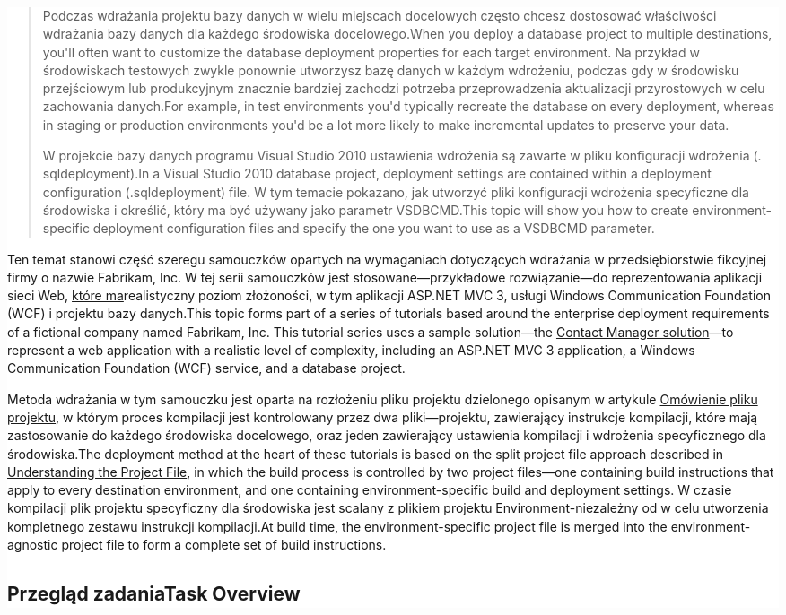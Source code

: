 > <span data-ttu-id="e3b6f-110">Podczas wdrażania projektu bazy danych w wielu miejscach docelowych często chcesz dostosować właściwości wdrażania bazy danych dla każdego środowiska docelowego.</span><span class="sxs-lookup"><span data-stu-id="e3b6f-110">When you deploy a database project to multiple destinations, you'll often want to customize the database deployment properties for each target environment.</span></span> <span data-ttu-id="e3b6f-111">Na przykład w środowiskach testowych zwykle ponownie utworzysz bazę danych w każdym wdrożeniu, podczas gdy w środowisku przejściowym lub produkcyjnym znacznie bardziej zachodzi potrzeba przeprowadzenia aktualizacji przyrostowych w celu zachowania danych.</span><span class="sxs-lookup"><span data-stu-id="e3b6f-111">For example, in test environments you'd typically recreate the database on every deployment, whereas in staging or production environments you'd be a lot more likely to make incremental updates to preserve your data.</span></span>
> 
> <span data-ttu-id="e3b6f-112">W projekcie bazy danych programu Visual Studio 2010 ustawienia wdrożenia są zawarte w pliku konfiguracji wdrożenia (. sqldeployment).</span><span class="sxs-lookup"><span data-stu-id="e3b6f-112">In a Visual Studio 2010 database project, deployment settings are contained within a deployment configuration (.sqldeployment) file.</span></span> <span data-ttu-id="e3b6f-113">W tym temacie pokazano, jak utworzyć pliki konfiguracji wdrożenia specyficzne dla środowiska i określić, który ma być używany jako parametr VSDBCMD.</span><span class="sxs-lookup"><span data-stu-id="e3b6f-113">This topic will show you how to create environment-specific deployment configuration files and specify the one you want to use as a VSDBCMD parameter.</span></span>

<span data-ttu-id="e3b6f-114">Ten temat stanowi część szeregu samouczków opartych na wymaganiach dotyczących wdrażania w przedsiębiorstwie fikcyjnej firmy o nazwie Fabrikam, Inc. W tej serii samouczków jest stosowane&#x2014;przykładowe rozwiązanie&#x2014;do reprezentowania aplikacji sieci Web, [które ma](../web-deployment-in-the-enterprise/the-contact-manager-solution.md)realistyczny poziom złożoności, w tym aplikacji ASP.NET MVC 3, usługi Windows Communication Foundation (WCF) i projektu bazy danych.</span><span class="sxs-lookup"><span data-stu-id="e3b6f-114">This topic forms part of a series of tutorials based around the enterprise deployment requirements of a fictional company named Fabrikam, Inc. This tutorial series uses a sample solution&#x2014;the [Contact Manager solution](../web-deployment-in-the-enterprise/the-contact-manager-solution.md)&#x2014;to represent a web application with a realistic level of complexity, including an ASP.NET MVC 3 application, a Windows Communication Foundation (WCF) service, and a database project.</span></span>

<span data-ttu-id="e3b6f-115">Metoda wdrażania w tym samouczku jest oparta na rozłożeniu pliku projektu dzielonego opisanym w artykule [Omówienie pliku projektu](../web-deployment-in-the-enterprise/understanding-the-project-file.md), w którym proces kompilacji jest kontrolowany przez dwa pliki&#x2014;projektu, zawierający instrukcje kompilacji, które mają zastosowanie do każdego środowiska docelowego, oraz jeden zawierający ustawienia kompilacji i wdrożenia specyficznego dla środowiska.</span><span class="sxs-lookup"><span data-stu-id="e3b6f-115">The deployment method at the heart of these tutorials is based on the split project file approach described in [Understanding the Project File](../web-deployment-in-the-enterprise/understanding-the-project-file.md), in which the build process is controlled by two project files&#x2014;one containing build instructions that apply to every destination environment, and one containing environment-specific build and deployment settings.</span></span> <span data-ttu-id="e3b6f-116">W czasie kompilacji plik projektu specyficzny dla środowiska jest scalany z plikiem projektu Environment-niezależny od w celu utworzenia kompletnego zestawu instrukcji kompilacji.</span><span class="sxs-lookup"><span data-stu-id="e3b6f-116">At build time, the environment-specific project file is merged into the environment-agnostic project file to form a complete set of build instructions.</span></span>

## <a name="task-overview"></a><span data-ttu-id="e3b6f-117">Przegląd zadania</span><span class="sxs-lookup"><span data-stu-id="e3b6f-117">Task Overview</span></span>
